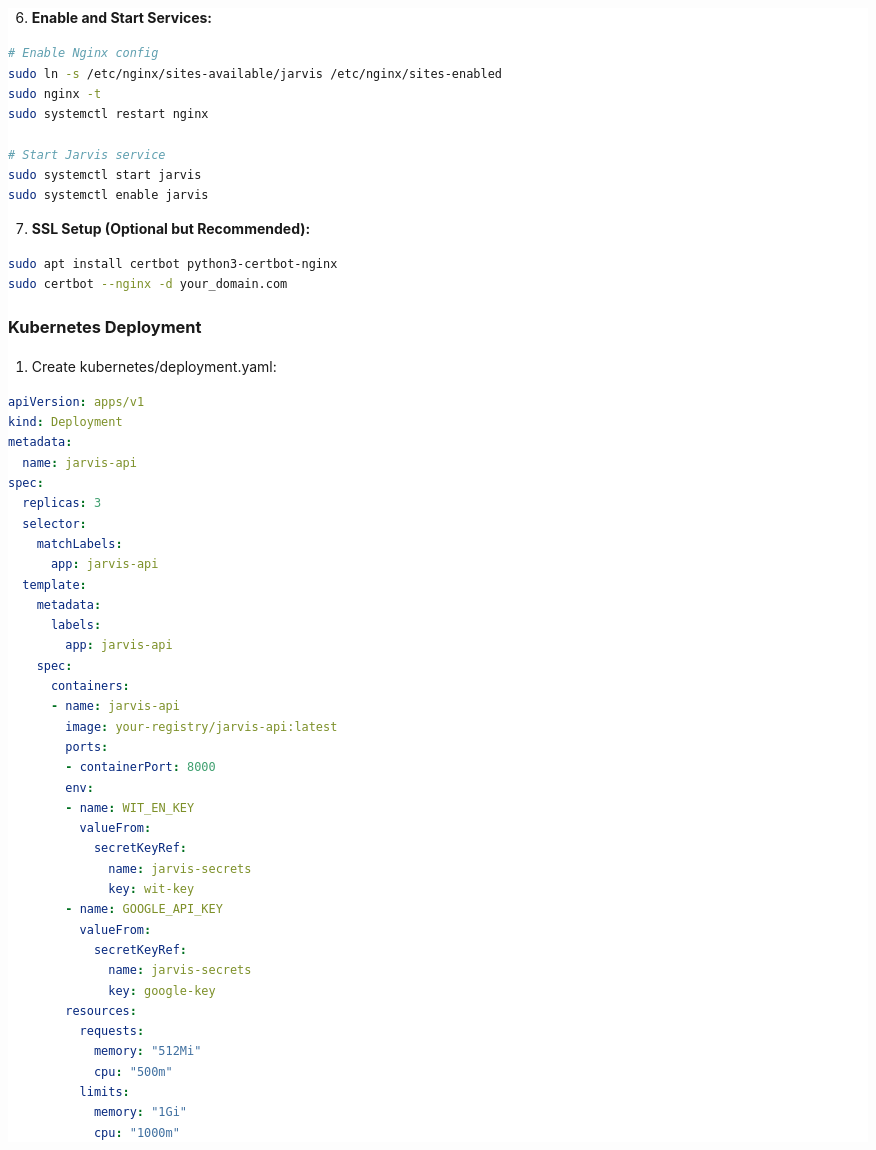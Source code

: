 6. **Enable and Start Services:**
```bash
# Enable Nginx config
sudo ln -s /etc/nginx/sites-available/jarvis /etc/nginx/sites-enabled
sudo nginx -t
sudo systemctl restart nginx

# Start Jarvis service
sudo systemctl start jarvis
sudo systemctl enable jarvis
```

7. **SSL Setup (Optional but Recommended):**
```bash
sudo apt install certbot python3-certbot-nginx
sudo certbot --nginx -d your_domain.com
```

### Kubernetes Deployment

1. Create kubernetes/deployment.yaml:
```yaml
apiVersion: apps/v1
kind: Deployment
metadata:
  name: jarvis-api
spec:
  replicas: 3
  selector:
    matchLabels:
      app: jarvis-api
  template:
    metadata:
      labels:
        app: jarvis-api
    spec:
      containers:
      - name: jarvis-api
        image: your-registry/jarvis-api:latest
        ports:
        - containerPort: 8000
        env:
        - name: WIT_EN_KEY
          valueFrom:
            secretKeyRef:
              name: jarvis-secrets
              key: wit-key
        - name: GOOGLE_API_KEY
          valueFrom:
            secretKeyRef:
              name: jarvis-secrets
              key: google-key
        resources:
          requests:
            memory: "512Mi"
            cpu: "500m"
          limits:
            memory: "1Gi"
            cpu: "1000m"
```

